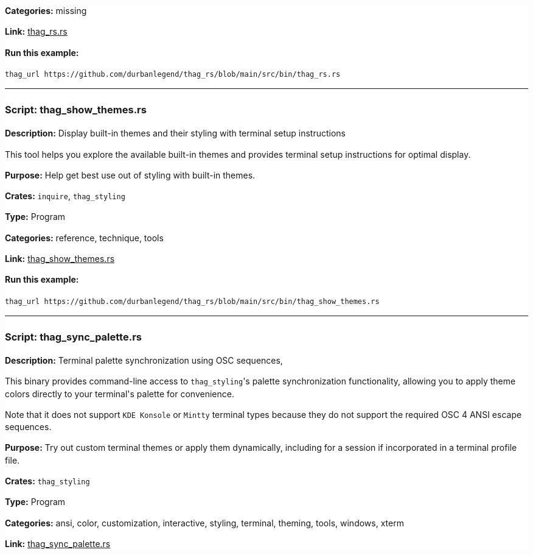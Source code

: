 **Categories:** missing

**Link:** [thag_rs.rs](https://github.com/durbanlegend/thag_rs/blob/main/src/bin/thag_rs.rs)

**Run this example:**

```bash
thag_url https://github.com/durbanlegend/thag_rs/blob/main/src/bin/thag_rs.rs
```

---

### Script: thag_show_themes.rs

**Description:**  Display built-in themes and their styling with terminal setup instructions

 This tool helps you explore the available built-in themes and provides
 terminal setup instructions for optimal display.

**Purpose:** Help get best use out of styling with built-in themes.

**Crates:** `inquire`, `thag_styling`

**Type:** Program

**Categories:** reference, technique, tools

**Link:** [thag_show_themes.rs](https://github.com/durbanlegend/thag_rs/blob/main/src/bin/thag_show_themes.rs)

**Run this example:**

```bash
thag_url https://github.com/durbanlegend/thag_rs/blob/main/src/bin/thag_show_themes.rs
```

---

### Script: thag_sync_palette.rs

**Description:**  Terminal palette synchronization using OSC sequences,

 This binary provides command-line access to `thag_styling`'s palette synchronization
 functionality, allowing you to apply theme colors directly to your terminal's palette for convenience.

 Note that it does not support `KDE Konsole` or `Mintty` terminal types because they do not support
 the required OSC 4 ANSI escape sequences.

**Purpose:** Try out custom terminal themes or apply them dynamically, including for a session if incorporated in a terminal profile file.

**Crates:** `thag_styling`

**Type:** Program

**Categories:** ansi, color, customization, interactive, styling, terminal, theming, tools, windows, xterm

**Link:** [thag_sync_palette.rs](https://github.com/durbanlegend/thag_rs/blob/main/src/bin/thag_sync_palette.rs)
